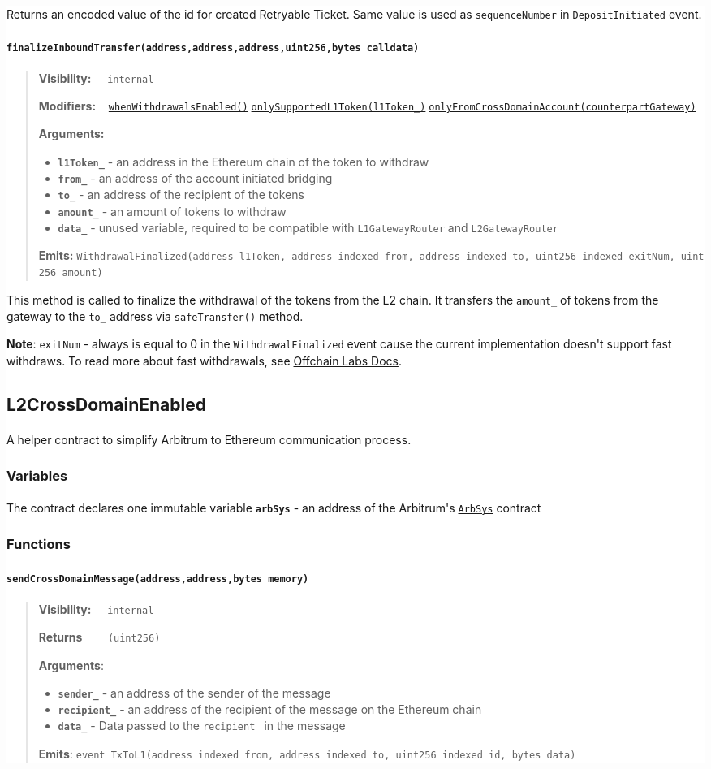 Returns an encoded value of the id for created Retryable Ticket. Same value is used as `sequenceNumber` in `DepositInitiated` event.

#### `finalizeInboundTransfer(address,address,address,uint256,bytes calldata)`

> **Visibility:** &nbsp;&nbsp;&nbsp; `internal`
>
> **Modifiers:** &nbsp;&nbsp; [`whenWithdrawalsEnabled()`](#whenWithdrawalsEnabled) [`onlySupportedL1Token(l1Token_)`](#onlySupportedL1Tokenaddress-l1Token_) [`onlyFromCrossDomainAccount(counterpartGateway)`](#onlyFromCrossDomainAccountaddress-crossDomainAccount_)
>
> **Arguments:**
>
> - **`l1Token_`** - an address in the Ethereum chain of the token to withdraw
> - **`from_`** - an address of the account initiated bridging
> - **`to_`** - an address of the recipient of the tokens
> - **`amount_`** - an amount of tokens to withdraw
> - **`data_`** - unused variable, required to be compatible with `L1GatewayRouter` and `L2GatewayRouter`
>
> **Emits:** `WithdrawalFinalized(address l1Token, address indexed from, address indexed to, uint256 indexed exitNum, uint256 amount)`

This method is called to finalize the withdrawal of the tokens from the L2 chain. It transfers the `amount_` of tokens from the gateway to the `to_` address via `safeTransfer()` method.

**Note**: `exitNum` - always is equal to 0 in the `WithdrawalFinalized` event cause the current implementation doesn't support fast withdraws. To read more about fast withdrawals, see [Offchain Labs Docs](https://developer.offchainlabs.com/docs/withdrawals).

## L2CrossDomainEnabled

A helper contract to simplify Arbitrum to Ethereum communication process.

### Variables

The contract declares one immutable variable **`arbSys`** - an address of the Arbitrum's [`ArbSys`](https://developer.offchainlabs.com/docs/arbsys) contract

### Functions

#### `sendCrossDomainMessage(address,address,bytes memory)`

> **Visibility:** &nbsp;&nbsp;&nbsp; `internal`
>
> **Returns** &nbsp;&nbsp;&nbsp;&nbsp;&nbsp;&nbsp; `(uint256)`
>
> **Arguments**:
>
> - **`sender_`** - an address of the sender of the message
> - **`recipient_`** - an address of the recipient of the message on the Ethereum chain
> - **`data_`** - Data passed to the `recipient_` in the message
>
> **Emits**: `event TxToL1(address indexed from, address indexed to, uint256 indexed id, bytes data)`

